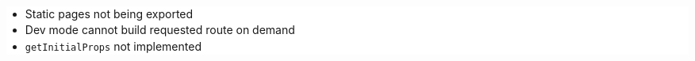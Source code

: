 - Static pages not being exported
- Dev mode cannot build requested route on demand
- `getInitialProps` not implemented

[1-initial-setup]: https://github.com/toomuchdesign/next-react-router/tree/1-initial-setup
[2-redirect-to-entrypoint]: https://github.com/toomuchdesign/next-react-router/tree/2-redirect-to-entrypoint
[3-introduce-react-router]: https://github.com/toomuchdesign/next-react-router/tree/3-introduce-react-router
[4-provide-context]: https://github.com/toomuchdesign/next-react-router/tree/4-provide-context
[final-setup]: https://github.com/toomuchdesign/next-react-router/
